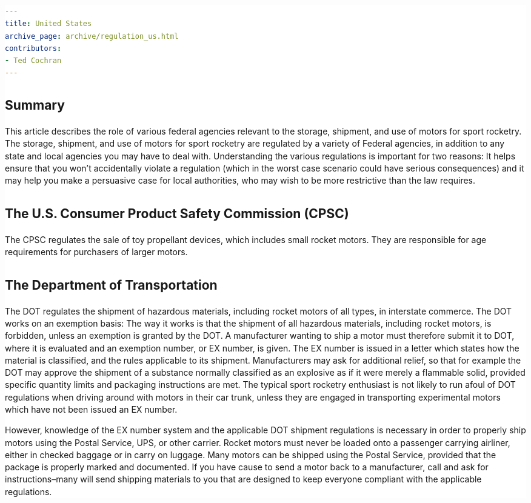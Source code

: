 ```yaml
---
title: United States
archive_page: archive/regulation_us.html
contributors:
- Ted Cochran
---
```

## Summary

This article describes the role of various federal agencies relevant to the storage, shipment, and use of motors for sport rocketry.
The storage, shipment, and use of motors for sport rocketry are regulated by a variety of Federal agencies, in addition to any state and local agencies you may have to deal with.
Understanding the various regulations is important for two reasons: It helps ensure that you won’t accidentally violate a regulation (which in the worst case scenario could have serious consequences) and it may help you make a persuasive case for local authorities, who may wish to be more restrictive than the law requires.

## The U.S. Consumer Product Safety Commission (CPSC)

The CPSC regulates the sale of toy propellant devices, which includes small rocket motors.
They are responsible for age requirements for purchasers of larger motors.

## The Department of Transportation

The DOT regulates the shipment of hazardous materials, including rocket motors of all types, in interstate commerce.
The DOT works on an exemption basis: The way it works is that the shipment of all hazardous materials, including rocket motors, is forbidden, unless an exemption is granted by the DOT.
A manufacturer wanting to ship a motor must therefore submit it to DOT, where it is evaluated and an exemption number, or EX number, is given.
The EX number is issued in a letter which states how the material is classified, and the rules applicable to its shipment.
Manufacturers may ask for additional relief, so that for example the DOT may approve the shipment of a substance normally classified as an explosive as if it were merely a flammable solid, provided specific quantity limits and packaging instructions are met.
The typical sport rocketry enthusiast is not likely to run afoul of DOT regulations when driving around with motors in their car trunk, unless they are engaged in transporting experimental motors which have not been issued an EX number.

However, knowledge of the EX number system and the applicable DOT shipment regulations is necessary in order to properly ship motors using the Postal Service, UPS, or other carrier.
Rocket motors must never be loaded onto a passenger carrying airliner, either in checked baggage or in carry on luggage.
Many motors can be shipped using the Postal Service, provided that the package is properly marked and documented.
If you have cause to send a motor back to a manufacturer, call and ask for instructions–many will send shipping materials to you that are designed to keep everyone compliant with the applicable regulations.
